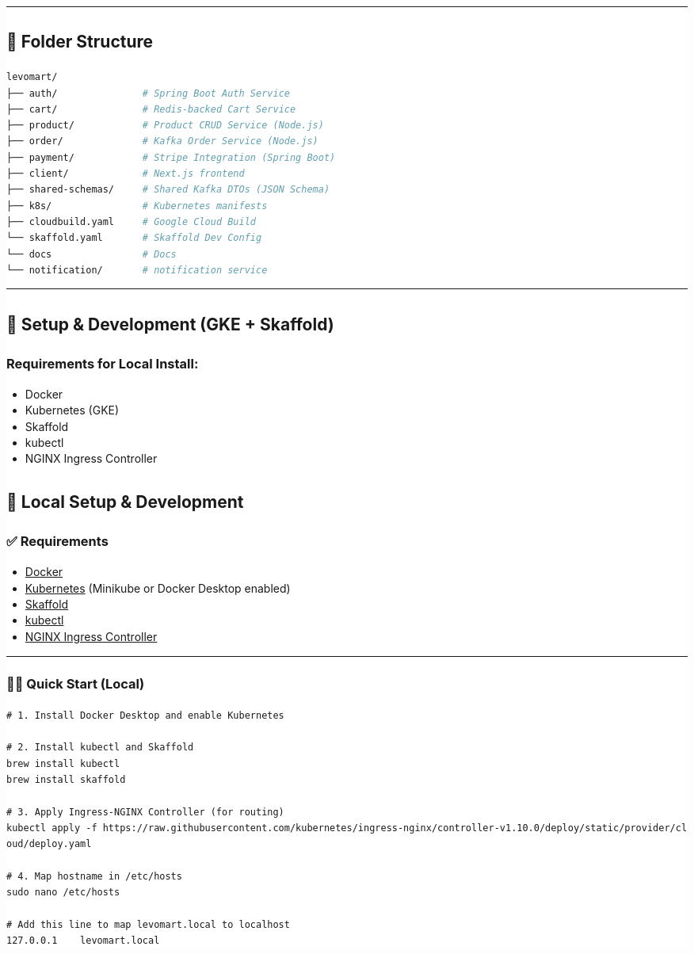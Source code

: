 
---

## 📂 Folder Structure

```bash
levomart/
├── auth/               # Spring Boot Auth Service
├── cart/               # Redis-backed Cart Service
├── product/            # Product CRUD Service (Node.js)
├── order/              # Kafka Order Service (Node.js)
├── payment/            # Stripe Integration (Spring Boot)
├── client/             # Next.js frontend
├── shared-schemas/     # Shared Kafka DTOs (JSON Schema)
├── k8s/                # Kubernetes manifests
├── cloudbuild.yaml     # Google Cloud Build
└── skaffold.yaml       # Skaffold Dev Config
└── docs                # Docs
└── notification/       # notification service

```

---

## 🤺 Setup & Development (GKE + Skaffold)

### Requirements for Local Install:

- Docker
- Kubernetes (GKE)
- Skaffold
- kubectl
- NGINX Ingress Controller

## 🧪 Local Setup & Development

### ✅ Requirements

- [Docker](https://www.docker.com/products/docker-desktop/)
- [Kubernetes](https://kubernetes.io/docs/setup/) (Minikube or Docker Desktop enabled)
- [Skaffold](https://skaffold.dev/docs/install/)
- [kubectl](https://kubernetes.io/docs/tasks/tools/)
- [NGINX Ingress Controller](https://kubernetes.github.io/ingress-nginx/)

---

### 🧑‍💻 Quick Start (Local)

```plaintext
# 1. Install Docker Desktop and enable Kubernetes

# 2. Install kubectl and Skaffold
brew install kubectl
brew install skaffold

# 3. Apply Ingress-NGINX Controller (for routing)
kubectl apply -f https://raw.githubusercontent.com/kubernetes/ingress-nginx/controller-v1.10.0/deploy/static/provider/cloud/deploy.yaml

# 4. Map hostname in /etc/hosts
sudo nano /etc/hosts

# Add this line to map levomart.local to localhost
127.0.0.1    levomart.local
```